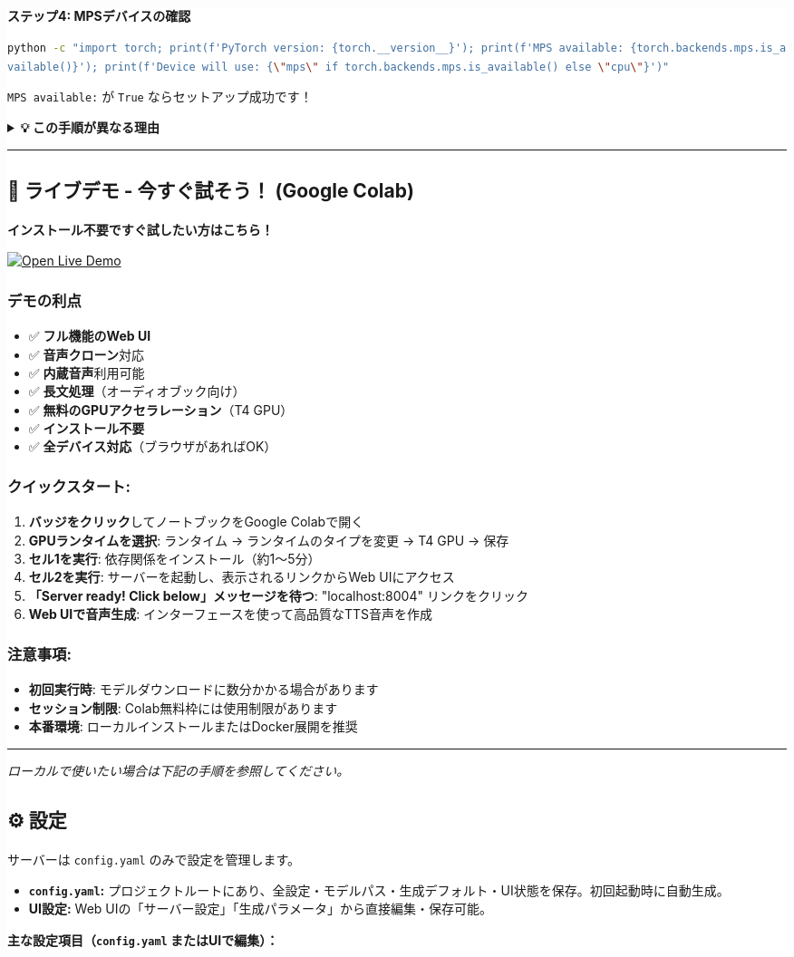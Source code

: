 **ステップ4: MPSデバイスの確認**
```bash
python -c "import torch; print(f'PyTorch version: {torch.__version__}'); print(f'MPS available: {torch.backends.mps.is_available()}'); print(f'Device will use: {\"mps\" if torch.backends.mps.is_available() else \"cpu\"}')"
```
`MPS available:` が `True` ならセットアップ成功です！

<details><summary><strong>💡 この手順が異なる理由</strong></summary></details>

---

## 🚀 ライブデモ - 今すぐ試そう！ (Google Colab)

**インストール不要ですぐ試したい方はこちら！**

[![Open Live Demo](https://colab.research.google.com/assets/colab-badge.svg)](https://colab.research.google.com/github/devnen/Chatterbox-TTS-Server/blob/main/Chatterbox_TTS_Colab_Demo.ipynb)

### デモの利点
- ✅ **フル機能のWeb UI**
- ✅ **音声クローン**対応
- ✅ **内蔵音声**利用可能
- ✅ **長文処理**（オーディオブック向け）
- ✅ **無料のGPUアクセラレーション**（T4 GPU）
- ✅ **インストール不要**
- ✅ **全デバイス対応**（ブラウザがあればOK）

### クイックスタート:
1. **バッジをクリック**してノートブックをGoogle Colabで開く
2. **GPUランタイムを選択**: ランタイム → ランタイムのタイプを変更 → T4 GPU → 保存
3. **セル1を実行**: 依存関係をインストール（約1〜5分）
4. **セル2を実行**: サーバーを起動し、表示されるリンクからWeb UIにアクセス
5. **「Server ready! Click below」メッセージを待つ**: "localhost:8004" リンクをクリック
6. **Web UIで音声生成**: インターフェースを使って高品質なTTS音声を作成

### 注意事項:
- **初回実行時**: モデルダウンロードに数分かかる場合があります
- **セッション制限**: Colab無料枠には使用制限があります
- **本番環境**: ローカルインストールまたはDocker展開を推奨

---

*ローカルで使いたい場合は下記の手順を参照してください。*

## ⚙️ 設定

サーバーは `config.yaml` のみで設定を管理します。

*   **`config.yaml`:** プロジェクトルートにあり、全設定・モデルパス・生成デフォルト・UI状態を保存。初回起動時に自動生成。
*   **UI設定:** Web UIの「サーバー設定」「生成パラメータ」から直接編集・保存可能。

**主な設定項目（`config.yaml` またはUIで編集）：**
